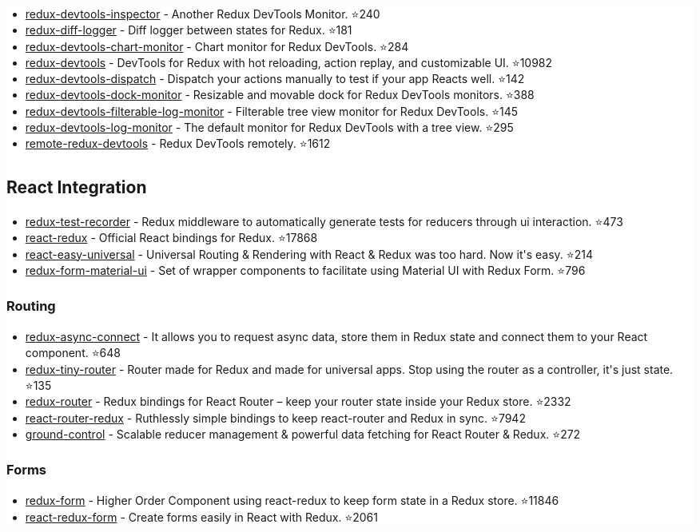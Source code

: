  - [redux-devtools-inspector](https://github.com/alexkuz/redux-devtools-inspector) - Another Redux DevTools Monitor. :star:240
 - [redux-diff-logger](https://github.com/fcomb/redux-diff-logger) - Diff logger between states for Redux. :star:181
 - [redux-devtools-chart-monitor](https://github.com/romseguy/redux-devtools-chart-monitor) - Chart monitor for Redux DevTools. :star:284
 - [redux-devtools](https://github.com/gaearon/redux-devtools) - DevTools for Redux with hot reloading, action replay, and customizable UI. :star:10982
 - [redux-devtools-dispatch](https://github.com/YoruNoHikage/redux-devtools-dispatch) - Dispatch your actions manually to test if your app Reacts well. :star:142
 - [redux-devtools-dock-monitor](https://github.com/gaearon/redux-devtools-dock-monitor) - Resizable and movable dock for Redux DevTools monitors. :star:388
 - [redux-devtools-filterable-log-monitor](https://github.com/bvaughn/redux-devtools-filterable-log-monitor) - Filterable tree view monitor for Redux DevTools. :star:145
 - [redux-devtools-log-monitor](https://github.com/gaearon/redux-devtools-log-monitor) - The default monitor for Redux DevTools with a tree view. :star:295
 - [remote-redux-devtools](https://github.com/zalmoxisus/remote-redux-devtools) - Redux DevTools remotely. :star:1612


## React Integration

 - [redux-test-recorder](https://github.com/conorhastings/redux-test-recorder) - Redux middleware to automatically generate tests for reducers through ui interaction. :star:473
 - [react-redux](https://github.com/reactjs/react-redux) - Official React bindings for Redux. :star:17868
 - [react-easy-universal](https://github.com/keystonejs/react-easy-universal) - Universal Routing &amp; Rendering with React &amp; Redux was too hard. Now it&#39;s easy. :star:214
 - [redux-form-material-ui](https://github.com/erikras/redux-form-material-ui) - Set of wrapper components to facilitate using Material UI with Redux Form. :star:796


### Routing

 - [redux-async-connect](https://github.com/Rezonans/redux-async-connect) - It allows you to request async data, store them in Redux state and connect them to your React component. :star:648
 - [redux-tiny-router](https://github.com/Agamennon/redux-tiny-router) - Router made for Redux and made for universal apps. Stop using the router as a controller, it's just state. :star:135
 - [redux-router](https://github.com/acdlite/redux-router) - Redux bindings for React Router &ndash; keep your router state inside your Redux store. :star:2332
 - [react-router-redux](https://github.com/reactjs/react-router-redux) - Ruthlessly simple bindings to keep react-router and Redux in sync. :star:7942
 - [ground-control](https://github.com/raisemarketplace/ground-control) - Scalable reducer management &amp; powerful data fetching for React Router &amp; Redux. :star:272


### Forms

 - [redux-form](https://github.com/erikras/redux-form) - Higher Order Component using react-redux to keep form state in a Redux store. :star:11846
 - [react-redux-form](https://github.com/davidkpiano/react-redux-form) - Create forms easily in React with Redux. :star:2061
